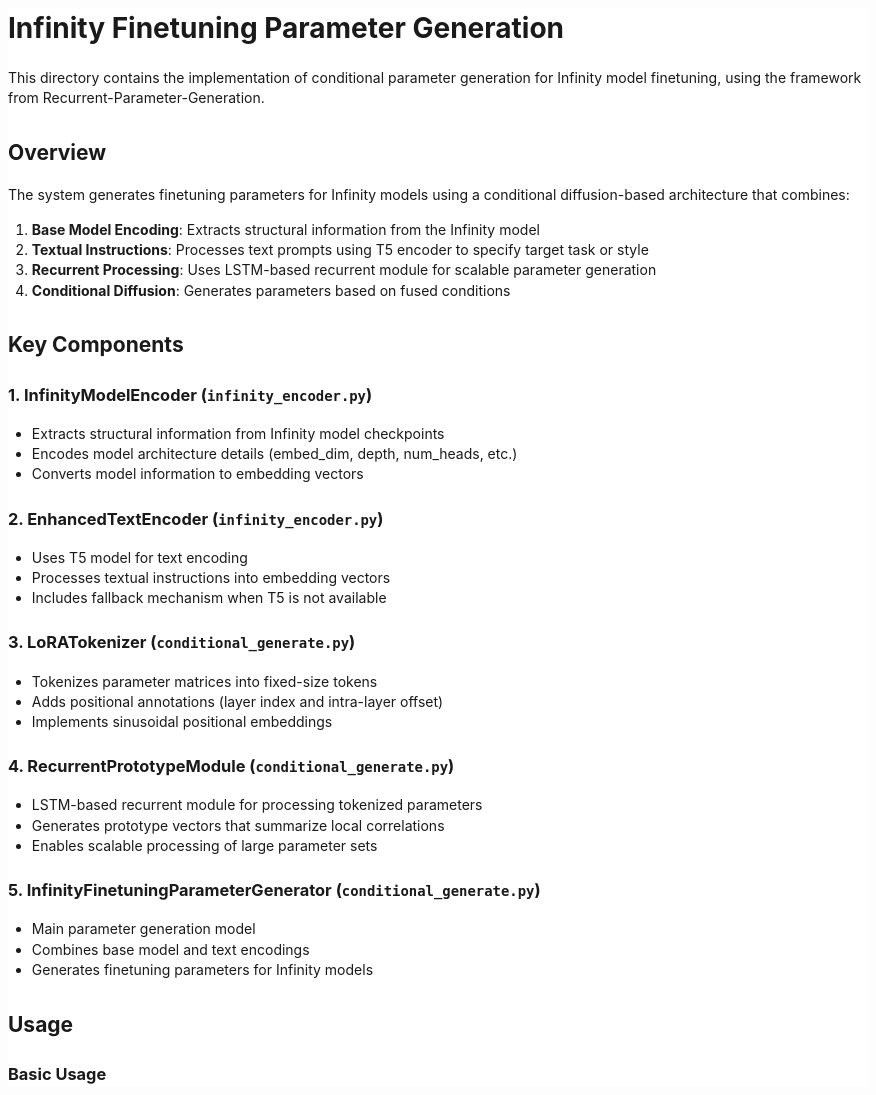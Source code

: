 # Infinity Finetuning Parameter Generation

This directory contains the implementation of conditional parameter generation for Infinity model finetuning, using the framework from Recurrent-Parameter-Generation.

## Overview

The system generates finetuning parameters for Infinity models using a conditional diffusion-based architecture that combines:

1. **Base Model Encoding**: Extracts structural information from the Infinity model
2. **Textual Instructions**: Processes text prompts using T5 encoder to specify target task or style
3. **Recurrent Processing**: Uses LSTM-based recurrent module for scalable parameter generation
4. **Conditional Diffusion**: Generates parameters based on fused conditions

## Key Components

### 1. InfinityModelEncoder (`infinity_encoder.py`)
- Extracts structural information from Infinity model checkpoints
- Encodes model architecture details (embed_dim, depth, num_heads, etc.)
- Converts model information to embedding vectors

### 2. EnhancedTextEncoder (`infinity_encoder.py`)
- Uses T5 model for text encoding
- Processes textual instructions into embedding vectors
- Includes fallback mechanism when T5 is not available

### 3. LoRATokenizer (`conditional_generate.py`)
- Tokenizes parameter matrices into fixed-size tokens
- Adds positional annotations (layer index and intra-layer offset)
- Implements sinusoidal positional embeddings

### 4. RecurrentPrototypeModule (`conditional_generate.py`)
- LSTM-based recurrent module for processing tokenized parameters
- Generates prototype vectors that summarize local correlations
- Enables scalable processing of large parameter sets

### 5. InfinityFinetuningParameterGenerator (`conditional_generate.py`)
- Main parameter generation model
- Combines base model and text encodings
- Generates finetuning parameters for Infinity models

## Usage

### Basic Usage
